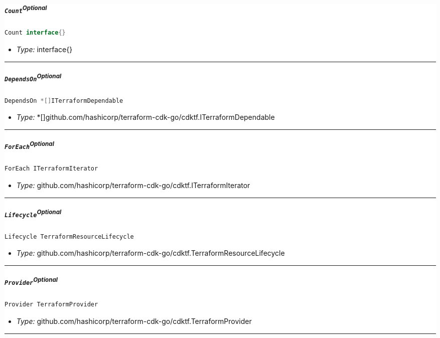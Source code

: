 
##### `Count`<sup>Optional</sup> <a name="Count" id="@cdktf/provider-databricks.dataDatabricksTagPolicies.DataDatabricksTagPoliciesConfig.property.count"></a>

```go
Count interface{}
```

- *Type:* interface{}

---

##### `DependsOn`<sup>Optional</sup> <a name="DependsOn" id="@cdktf/provider-databricks.dataDatabricksTagPolicies.DataDatabricksTagPoliciesConfig.property.dependsOn"></a>

```go
DependsOn *[]ITerraformDependable
```

- *Type:* *[]github.com/hashicorp/terraform-cdk-go/cdktf.ITerraformDependable

---

##### `ForEach`<sup>Optional</sup> <a name="ForEach" id="@cdktf/provider-databricks.dataDatabricksTagPolicies.DataDatabricksTagPoliciesConfig.property.forEach"></a>

```go
ForEach ITerraformIterator
```

- *Type:* github.com/hashicorp/terraform-cdk-go/cdktf.ITerraformIterator

---

##### `Lifecycle`<sup>Optional</sup> <a name="Lifecycle" id="@cdktf/provider-databricks.dataDatabricksTagPolicies.DataDatabricksTagPoliciesConfig.property.lifecycle"></a>

```go
Lifecycle TerraformResourceLifecycle
```

- *Type:* github.com/hashicorp/terraform-cdk-go/cdktf.TerraformResourceLifecycle

---

##### `Provider`<sup>Optional</sup> <a name="Provider" id="@cdktf/provider-databricks.dataDatabricksTagPolicies.DataDatabricksTagPoliciesConfig.property.provider"></a>

```go
Provider TerraformProvider
```

- *Type:* github.com/hashicorp/terraform-cdk-go/cdktf.TerraformProvider

---

